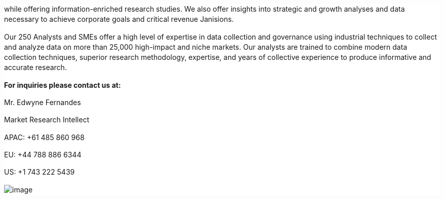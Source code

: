 while offering information-enriched research studies.&nbsp;</span>We also offer insights into strategic and growth analyses and data necessary to achieve corporate goals and critical revenue Janisions.</p><p><span class="">Our 250 Analysts and SMEs offer a high level of expertise in data collection and governance using industrial techniques to collect and analyze data on more than 25,000 high-impact and niche markets. Our analysts are trained to combine modern data collection techniques, superior research methodology, expertise, and years of collective experience to produce informative and accurate research.</span></p><p><strong>For inquiries please contact us at:</strong></p><p>Mr. Edwyne Fernandes</p><p>Market Research Intellect</p><p>APAC: +61 485 860 968</p><p>EU: +44 788 886 6344</p><p>US: +1 743 222 5439</p>
![image](https://github.com/user-attachments/assets/c53f09aa-e044-422b-a67a-24f57879a9bb)

